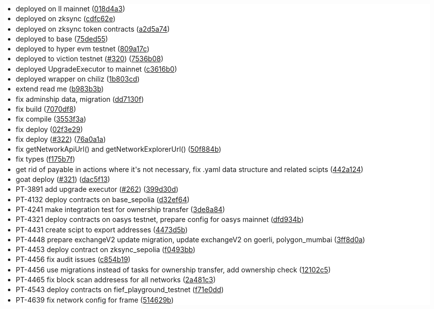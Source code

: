 - deployed on ll mainnet ([018d4a3](https://github.com/rarible/protocol-contracts/commit/018d4a3800ad9d4c7b4c8b47a0551217833024dd))
- deployed on zksync ([cdfc62e](https://github.com/rarible/protocol-contracts/commit/cdfc62e07432ea66887ea32ce4b44340d12462f1))
- deployed on zksync token contracts ([a2d5a74](https://github.com/rarible/protocol-contracts/commit/a2d5a7426911ff5f582c35a69c3bc3d629cf997c))
- deployed to base ([75ded55](https://github.com/rarible/protocol-contracts/commit/75ded555e996e07d9b2e8a2245006f5523d7757b))
- deployed to hyper evm testnet ([809a17c](https://github.com/rarible/protocol-contracts/commit/809a17cdaabc0280c9e6d6a75a50950b92813bcd))
- deployed to viction testnet ([#320](https://github.com/rarible/protocol-contracts/issues/320)) ([7536b08](https://github.com/rarible/protocol-contracts/commit/7536b083b46235e2fdf1bf93292863baf2823d93))
- deployed UpgradeExecutor to mainnet ([c3616b0](https://github.com/rarible/protocol-contracts/commit/c3616b0d1ff5d119018976d6d9a6995465ce78e8))
- deployed wrapper on chiliz ([1b803cd](https://github.com/rarible/protocol-contracts/commit/1b803cdb61fca7b75881bdc3e2b71f9133866747))
- extend read me ([b983b3b](https://github.com/rarible/protocol-contracts/commit/b983b3bf6015548bdafd9b9ea0938a2e01b9a687))
- fix adminship data, migration ([dd7130f](https://github.com/rarible/protocol-contracts/commit/dd7130f263dd8919fb21612152898b6f7a889ccb))
- fix build ([7070df8](https://github.com/rarible/protocol-contracts/commit/7070df8cea50dc7a959c6feedc1cc4d9a73f257a))
- fix compile ([3553f3a](https://github.com/rarible/protocol-contracts/commit/3553f3acf0547094c643b1776bb3b83b496e87af))
- fix deploy ([02f3e29](https://github.com/rarible/protocol-contracts/commit/02f3e291ebcf4bbd5504e0e4d242fe94c8ceb8b8))
- fix deploy ([#322](https://github.com/rarible/protocol-contracts/issues/322)) ([76a0a1a](https://github.com/rarible/protocol-contracts/commit/76a0a1afa8a17a37cc9077e3b144132e5534f510))
- fix getNetworkApiUrl() and getNetworkExplorerUrl() ([50f884b](https://github.com/rarible/protocol-contracts/commit/50f884b1d2e25f69d3d4c4dfa96a343e14ade288))
- fix types ([f175b7f](https://github.com/rarible/protocol-contracts/commit/f175b7f81f048694241946f0a119968ad6a7df2d))
- get rid of payable in actions where it's not necessary, fix .yaml data structure and related scipts ([442a124](https://github.com/rarible/protocol-contracts/commit/442a1247a684f686b3a11c76586fda21c54cd868))
- goat deploy ([#321](https://github.com/rarible/protocol-contracts/issues/321)) ([dac5f13](https://github.com/rarible/protocol-contracts/commit/dac5f1320d6b83b6bebd69ca03bdbdfb7ea29a9b))
- PT-3891 add upgrade executor ([#262](https://github.com/rarible/protocol-contracts/issues/262)) ([399d30d](https://github.com/rarible/protocol-contracts/commit/399d30dbcb9d868f5678861ae179ce960962da1f))
- PT-4132 deploy contracts on base_sepolia ([d32ef64](https://github.com/rarible/protocol-contracts/commit/d32ef64eb2bbc805a942a8dc256703751eeeaff4))
- PT-4241 make integration test for ownership transfer ([3de8a84](https://github.com/rarible/protocol-contracts/commit/3de8a840e38abd6443ed75052101d5ba70bf1bb0))
- PT-4321 deploy contracts on oasys testnet, prepare config for oasys mainnet ([dfd934b](https://github.com/rarible/protocol-contracts/commit/dfd934bfb2c28915fd491c04dc5d10a36418310f))
- PT-4431 create scipt to export addresses ([4473d5b](https://github.com/rarible/protocol-contracts/commit/4473d5b86cbb8f3c4a3aee0e11217062bc274e15))
- PT-4448 prepare exchangeV2 update migration, update exchangeV2 on goerli, polygon_mumbai ([3ff8d0a](https://github.com/rarible/protocol-contracts/commit/3ff8d0a4e0c7af6ca0b90450e8c3fbe5b3d4808d))
- PT-4453 deploy contract on zksync_sepolia ([f0493bb](https://github.com/rarible/protocol-contracts/commit/f0493bb5d88e6e3a82e36658f3d72d77795e3c96))
- PT-4456 fix audit issues ([c854b19](https://github.com/rarible/protocol-contracts/commit/c854b19f358ce068be4eb84e31abe75545b68364))
- PT-4456 use migrations instead of tasks for ownership transfer, add ownership check ([12102c5](https://github.com/rarible/protocol-contracts/commit/12102c550335701b7e06190aadf274d249195231))
- PT-4465 fix block scan addresess for all networks ([2a481c3](https://github.com/rarible/protocol-contracts/commit/2a481c30b4761b7b304c67a8c7459ac575b2b384))
- PT-4543 deploy contracts on fief_playground_testnet ([f71e0dd](https://github.com/rarible/protocol-contracts/commit/f71e0dd84abc948290ca9c5dfac12580917b4f10))
- PT-4639 fix network config for frame ([514629b](https://github.com/rarible/protocol-contracts/commit/514629bd6e6604092cc11077cff02ca885a5142d))